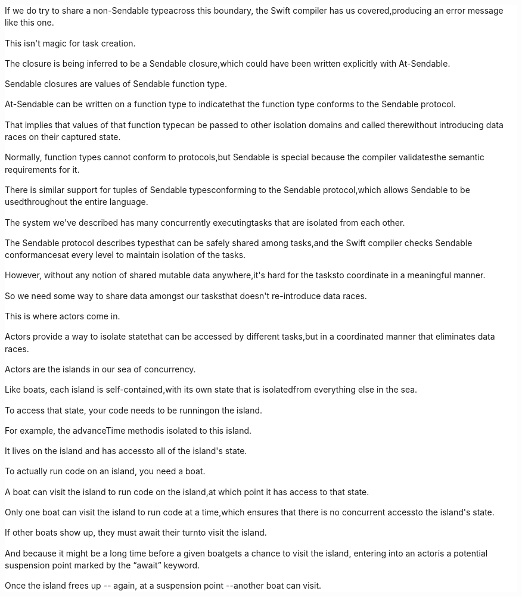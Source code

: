 If we do try to share a non-Sendable typeacross this boundary, the Swift compiler has us covered,producing an error message like this one.

This isn't magic for task creation.

The closure is being inferred to be a Sendable closure,which could have been written explicitly with At-Sendable.

Sendable closures are values of Sendable function type.

At-Sendable can be written on a function type to indicatethat the function type conforms to the Sendable protocol.

That implies that values of that function typecan be passed to other isolation domains and called therewithout introducing data races on their captured state.

Normally, function types cannot conform to protocols,but Sendable is special because the compiler validatesthe semantic requirements for it.

There is similar support for tuples of Sendable typesconforming to the Sendable protocol,which allows Sendable to be usedthroughout the entire language.

The system we've described has many concurrently executingtasks that are isolated from each other.

The Sendable protocol describes typesthat can be safely shared among tasks,and the Swift compiler checks Sendable conformancesat every level to maintain isolation of the tasks.

However, without any notion of shared mutable data anywhere,it's hard for the tasksto coordinate in a meaningful manner.

So we need some way to share data amongst our tasksthat doesn't re-introduce data races.

This is where actors come in.

Actors provide a way to isolate statethat can be accessed by different tasks,but in a coordinated manner that eliminates data races.

Actors are the islands in our sea of concurrency.

Like boats, each island is self-contained,with its own state that is isolatedfrom everything else in the sea.

To access that state, your code needs to be runningon the island.

For example, the advanceTime methodis isolated to this island.

It lives on the island and has accessto all of the island's state.

To actually run code on an island, you need a boat.

A boat can visit the island to run code on the island,at which point it has access to that state.

Only one boat can visit the island to run code at a time,which ensures that there is no concurrent accessto the island's state.

If other boats show up, they must await their turnto visit the island.

And because it might be a long time before a given boatgets a chance to visit the island, entering into an actoris a potential suspension point marked by the “await” keyword.

Once the island frees up -- again, at a suspension point --another boat can visit.
